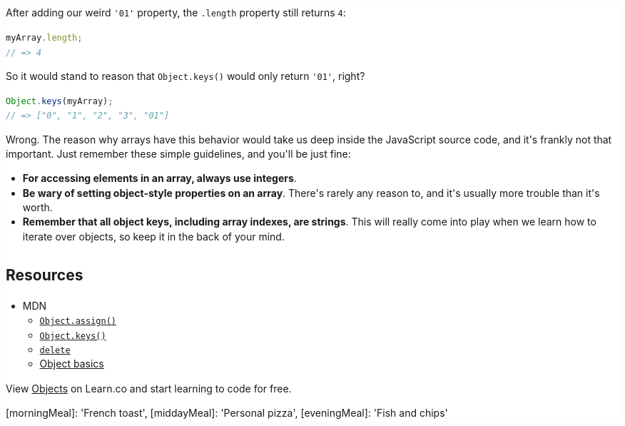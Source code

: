 ```js
```

After adding our weird `'01'` property, the `.length` property still returns `4`:
```js
myArray.length;
// => 4
```

So it would stand to reason that `Object.keys()` would only return `'01'`, right?

```js
Object.keys(myArray);
// => ["0", "1", "2", "3", "01"]
```

Wrong. The reason why arrays have this behavior would take us deep inside the JavaScript source code, and it's frankly not that important. Just remember these simple guidelines, and you'll be just fine:
- **For accessing elements in an array, always use integers**.
- **Be wary of setting object-style properties on an array**. There's rarely any reason to, and it's usually more trouble than it's worth.
- **Remember that all object keys, including array indexes, are strings**. This will really come into play when we learn how to iterate over objects, so keep it in the back of your mind.

## Resources
- MDN
  + [`Object.assign()`][assign]
  + [`Object.keys()`][keys]
  + [`delete`][delete]
  + [Object basics][Basics]

[assign]: https://developer.mozilla.org/en-US/docs/Web/JavaScript/Reference/Global_Objects/Object/assign
[keys]: https://developer.mozilla.org/en-US/docs/Web/JavaScript/Reference/Global_Objects/Object/keys
[delete]: https://developer.mozilla.org/en-US/docs/Web/JavaScript/Reference/Operators/delete
[Basics]: https://developer.mozilla.org/en-US/docs/Learn/JavaScript/Objects/Basics

<p class='util--hide'>View <a href='https://learn.co/lessons/js-data-structures-objects-readme'>Objects</a> on Learn.co and start learning to code for free.</p>


  [morningMeal]: 'French toast',
  [middayMeal]: 'Personal pizza',
  [eveningMeal]: 'Fish and chips'